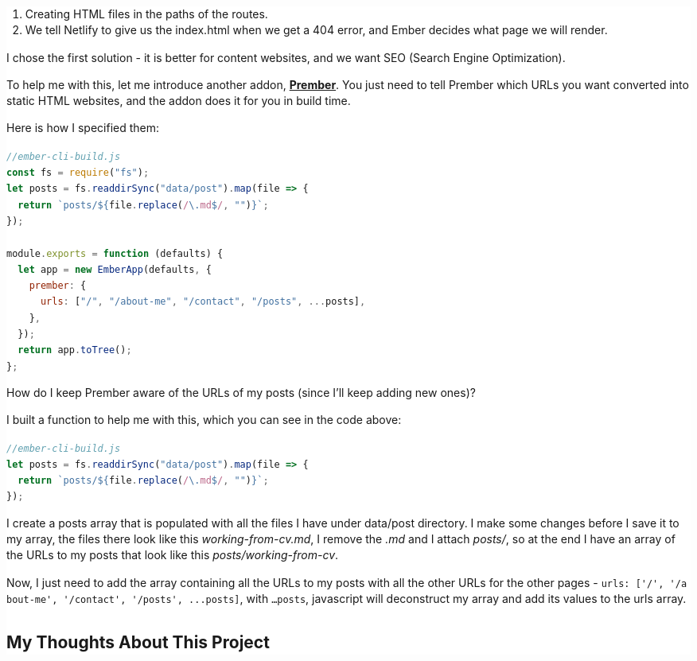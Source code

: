 1. Creating HTML files in the paths of the routes.
2. We tell Netlify to give us the index.html when we get a 404 error, and Ember
   decides what page we will render.

I chose the first solution - it is better for content websites, and we want SEO
(Search Engine Optimization).

To help me with this, let me introduce another addon,
[**Prember**](https://github.com/ef4/prember). You just need to tell Prember
which URLs you want converted into static HTML websites, and the addon does it
for you in build time.

Here is how I specified them:

```js
//ember-cli-build.js
const fs = require("fs");
let posts = fs.readdirSync("data/post").map(file => {
  return `posts/${file.replace(/\.md$/, "")}`;
});

module.exports = function (defaults) {
  let app = new EmberApp(defaults, {
    prember: {
      urls: ["/", "/about-me", "/contact", "/posts", ...posts],
    },
  });
  return app.toTree();
};
```

How do I keep Prember aware of the URLs of my posts (since I’ll keep adding new
ones)?

I built a function to help me with this, which you can see in the code above:

```js
//ember-cli-build.js
let posts = fs.readdirSync("data/post").map(file => {
  return `posts/${file.replace(/\.md$/, "")}`;
});
```

I create a posts array that is populated with all the files I have under
data/post directory. I make some changes before I save it to my array, the files
there look like this _working-from-cv.md_, I remove the _.md_ and I attach
_posts/_, so at the end I have an array of the URLs to my posts that look like
this _posts/working-from-cv_.

Now, I just need to add the array containing all the URLs to my posts with all
the other URLs for the other pages -
`urls: ['/', '/about-me', '/contact', '/posts', ...posts]`, with `…posts`,
javascript will deconstruct my array and add its values to the urls array.

## My Thoughts About This Project
